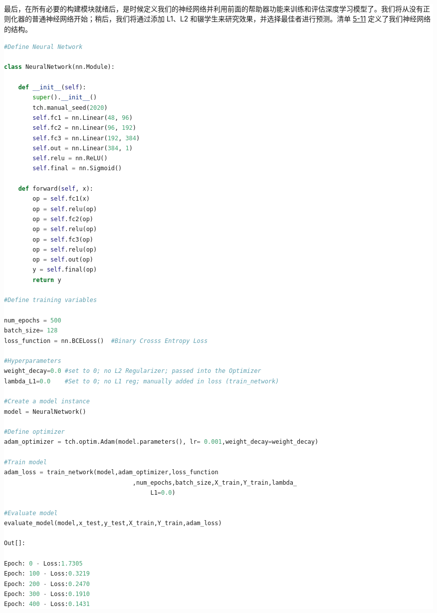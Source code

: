 ```py

```

最后，在所有必要的构建模块就绪后，是时候定义我们的神经网络并利用前面的帮助器功能来训练和评估深度学习模型了。我们将从没有正则化器的普通神经网络开始；稍后，我们将通过添加 L1、L2 和辍学生来研究效果，并选择最佳者进行预测。清单 [5-11](#PC11) 定义了我们神经网络的结构。

```py
#Define Neural Network

class NeuralNetwork(nn.Module):

    def __init__(self):
        super().__init__()
        tch.manual_seed(2020)
        self.fc1 = nn.Linear(48, 96)
        self.fc2 = nn.Linear(96, 192)
        self.fc3 = nn.Linear(192, 384)
        self.out = nn.Linear(384, 1)
        self.relu = nn.ReLU()
        self.final = nn.Sigmoid()

    def forward(self, x):
        op = self.fc1(x)
        op = self.relu(op)
        op = self.fc2(op)
        op = self.relu(op)
        op = self.fc3(op)
        op = self.relu(op)
        op = self.out(op)
        y = self.final(op)
        return y

#Define training variables

num_epochs = 500
batch_size= 128
loss_function = nn.BCELoss()  #Binary Crosss Entropy Loss

#Hyperparameters
weight_decay=0.0 #set to 0; no L2 Regularizer; passed into the Optimizer
lambda_L1=0.0    #Set to 0; no L1 reg; manually added in loss (train_network)

#Create a model instance
model = NeuralNetwork()

#Define optimizer
adam_optimizer = tch.optim.Adam(model.parameters(), lr= 0.001,weight_decay=weight_decay)

#Train model
adam_loss = train_network(model,adam_optimizer,loss_function
                                    ,num_epochs,batch_size,X_train,Y_train,lambda_
                                         L1=0.0)

#Evaluate model
evaluate_model(model,x_test,y_test,X_train,Y_train,adam_loss)

Out[]:

Epoch: 0 - Loss:1.7305
Epoch: 100 - Loss:0.3219
Epoch: 200 - Loss:0.2470
Epoch: 300 - Loss:0.1910
Epoch: 400 - Loss:0.1431

```